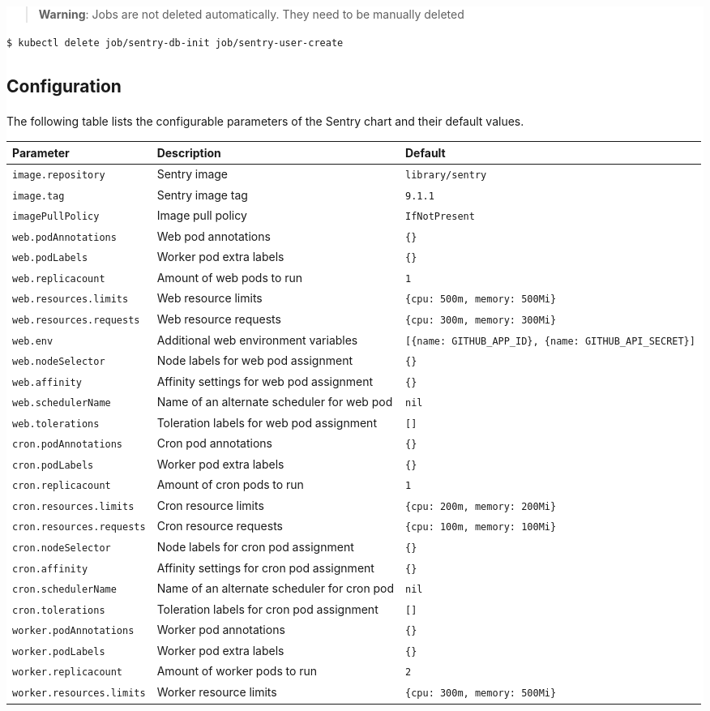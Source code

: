 > **Warning**: Jobs are not deleted automatically. They need to be manually deleted

```console
$ kubectl delete job/sentry-db-init job/sentry-user-create
```

## Configuration

The following table lists the configurable parameters of the Sentry chart and their default values.

| Parameter                          | Description                                                                                                | Default                                              |
|:-----------------------------------|:-----------------------------------------------------------------------------------------------------------|:-----------------------------------------------------|
| `image.repository`                 | Sentry image                                                                                               | `library/sentry`                                     |
| `image.tag`                        | Sentry image tag                                                                                           | `9.1.1`                                              |
| `imagePullPolicy`                  | Image pull policy                                                                                          | `IfNotPresent`                                       |
| `web.podAnnotations`               | Web pod annotations                                                                                        | `{}`                                                 |
| `web.podLabels`                    | Worker pod extra labels                                                                                    | `{}`                                                 |
| `web.replicacount`                 | Amount of web pods to run                                                                                  | `1`                                                  |
| `web.resources.limits`             | Web resource limits                                                                                        | `{cpu: 500m, memory: 500Mi}`                         |
| `web.resources.requests`           | Web resource requests                                                                                      | `{cpu: 300m, memory: 300Mi}`                         |
| `web.env`                          | Additional web environment variables                                                                       | `[{name: GITHUB_APP_ID}, {name: GITHUB_API_SECRET}]` |
| `web.nodeSelector`                 | Node labels for web pod assignment                                                                         | `{}`                                                 |
| `web.affinity`                     | Affinity settings for web pod assignment                                                                   | `{}`                                                 |
| `web.schedulerName`                | Name of an alternate scheduler for web pod                                                                 | `nil`                                                |
| `web.tolerations`                  | Toleration labels for web pod assignment                                                                   | `[]`                                                 |
| `cron.podAnnotations`              | Cron pod annotations                                                                                       | `{}`                                                 |
| `cron.podLabels`                   | Worker pod extra labels                                                                                    | `{}`                                                 |
| `cron.replicacount`                | Amount of cron pods to run                                                                                 | `1`                                                  |
| `cron.resources.limits`            | Cron resource limits                                                                                       | `{cpu: 200m, memory: 200Mi}`                         |
| `cron.resources.requests`          | Cron resource requests                                                                                     | `{cpu: 100m, memory: 100Mi}`                         |
| `cron.nodeSelector`                | Node labels for cron pod assignment                                                                        | `{}`                                                 |
| `cron.affinity`                    | Affinity settings for cron pod assignment                                                                  | `{}`                                                 |
| `cron.schedulerName`               | Name of an alternate scheduler for cron pod                                                                | `nil`                                                |
| `cron.tolerations`                 | Toleration labels for cron pod assignment                                                                  | `[]`                                                 |
| `worker.podAnnotations`            | Worker pod annotations                                                                                     | `{}`                                                 |
| `worker.podLabels`                 | Worker pod extra labels                                                                                    | `{}`                                                 |
| `worker.replicacount`              | Amount of worker pods to run                                                                               | `2`                                                  |
| `worker.resources.limits`          | Worker resource limits                                                                                     | `{cpu: 300m, memory: 500Mi}`                         |